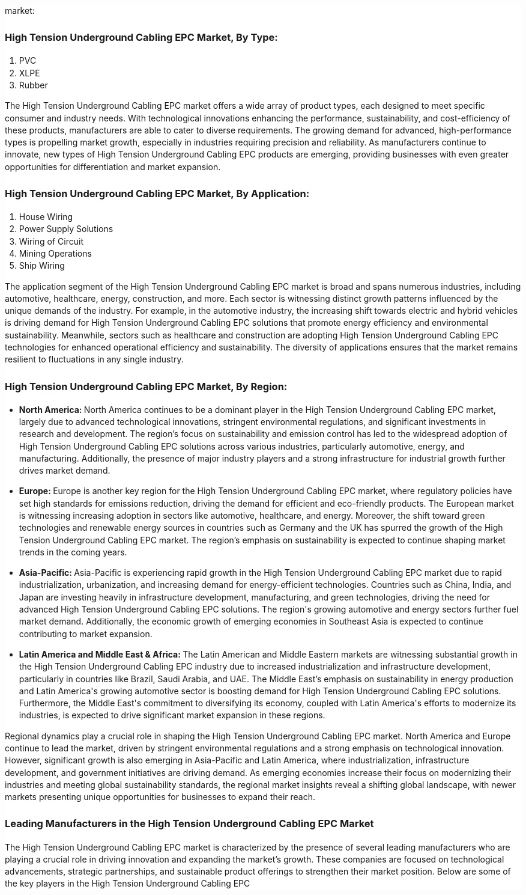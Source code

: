 market:</p><h3><strong>High Tension Underground Cabling EPC Market, By Type:<br /></strong></h3><ol><li>PVC<li> XLPE<li> Rubber</li></ol><p>The High Tension Underground Cabling EPC market offers a wide array of product types, each designed to meet specific consumer and industry needs. With technological innovations enhancing the performance, sustainability, and cost-efficiency of these products, manufacturers are able to cater to diverse requirements. The growing demand for advanced, high-performance types is propelling market growth, especially in industries requiring precision and reliability. As manufacturers continue to innovate, new types of High Tension Underground Cabling EPC products are emerging, providing businesses with even greater opportunities for differentiation and market expansion.</p><h3>High Tension Underground Cabling EPC Market,&nbsp;By Application:</h3><ol><li>House Wiring<li> Power Supply Solutions<li> Wiring of Circuit<li> Mining Operations<li> Ship Wiring</li></ol><p>The application segment of the High Tension Underground Cabling EPC market is broad and spans numerous industries, including automotive, healthcare, energy, construction, and more. Each sector is witnessing distinct growth patterns influenced by the unique demands of the industry. For example, in the automotive industry, the increasing shift towards electric and hybrid vehicles is driving demand for High Tension Underground Cabling EPC solutions that promote energy efficiency and environmental sustainability. Meanwhile, sectors such as healthcare and construction are adopting High Tension Underground Cabling EPC technologies for enhanced operational efficiency and sustainability. The diversity of applications ensures that the market remains resilient to fluctuations in any single industry.</p><h3>High Tension Underground Cabling EPC Market, By Region:</h3><ul><li><p><strong>North America:&nbsp;</strong>North America continues to be a dominant player in the High Tension Underground Cabling EPC market, largely due to advanced technological innovations, stringent environmental regulations, and significant investments in research and development. The region&rsquo;s focus on sustainability and emission control has led to the widespread adoption of High Tension Underground Cabling EPC solutions across various industries, particularly automotive, energy, and manufacturing. Additionally, the presence of major industry players and a strong infrastructure for industrial growth further drives market demand.</p></li><li><p><strong><strong>Europe:&nbsp;</strong></strong>Europe is another key region for the High Tension Underground Cabling EPC market, where regulatory policies have set high standards for emissions reduction, driving the demand for efficient and eco-friendly products. The European market is witnessing increasing adoption in sectors like automotive, healthcare, and energy. Moreover, the shift toward green technologies and renewable energy sources in countries such as Germany and the UK has spurred the growth of the High Tension Underground Cabling EPC market. The region&rsquo;s emphasis on sustainability is expected to continue shaping market trends in the coming years.</p></li><li><p><strong><strong>Asia-Pacific:&nbsp;</strong></strong>Asia-Pacific is experiencing rapid growth in the High Tension Underground Cabling EPC market due to rapid industrialization, urbanization, and increasing demand for energy-efficient technologies. Countries such as China, India, and Japan are investing heavily in infrastructure development, manufacturing, and green technologies, driving the need for advanced High Tension Underground Cabling EPC solutions. The region's growing automotive and energy sectors further fuel market demand. Additionally, the economic growth of emerging economies in Southeast Asia is expected to continue contributing to market expansion.</p></li><li><p><strong><strong>Latin America and Middle East &amp; Africa:&nbsp;</strong></strong>The Latin American and Middle Eastern markets are witnessing substantial growth in the High Tension Underground Cabling EPC industry due to increased industrialization and infrastructure development, particularly in countries like Brazil, Saudi Arabia, and UAE. The Middle East&rsquo;s emphasis on sustainability in energy production and Latin America's growing automotive sector is boosting demand for High Tension Underground Cabling EPC solutions. Furthermore, the Middle East's commitment to diversifying its economy, coupled with Latin America's efforts to modernize its industries, is expected to drive significant market expansion in these regions.</p></li></ul><p>Regional dynamics play a crucial role in shaping the High Tension Underground Cabling EPC market. North America and Europe continue to lead the market, driven by stringent environmental regulations and a strong emphasis on technological innovation. However, significant growth is also emerging in Asia-Pacific and Latin America, where industrialization, infrastructure development, and government initiatives are driving demand. As emerging economies increase their focus on modernizing their industries and meeting global sustainability standards, the regional market insights reveal a shifting global landscape, with newer markets presenting unique opportunities for businesses to expand their reach.</p><h3><strong>Leading Manufacturers in the High Tension Underground Cabling EPC Market</strong></h3><p>The High Tension Underground Cabling EPC market is characterized by the presence of several leading manufacturers who are playing a crucial role in driving innovation and expanding the market&rsquo;s growth. These companies are focused on technological advancements, strategic partnerships, and sustainable product offerings to strengthen their market position. Below are some of the key players in the High Tension Underground Cabling EPC